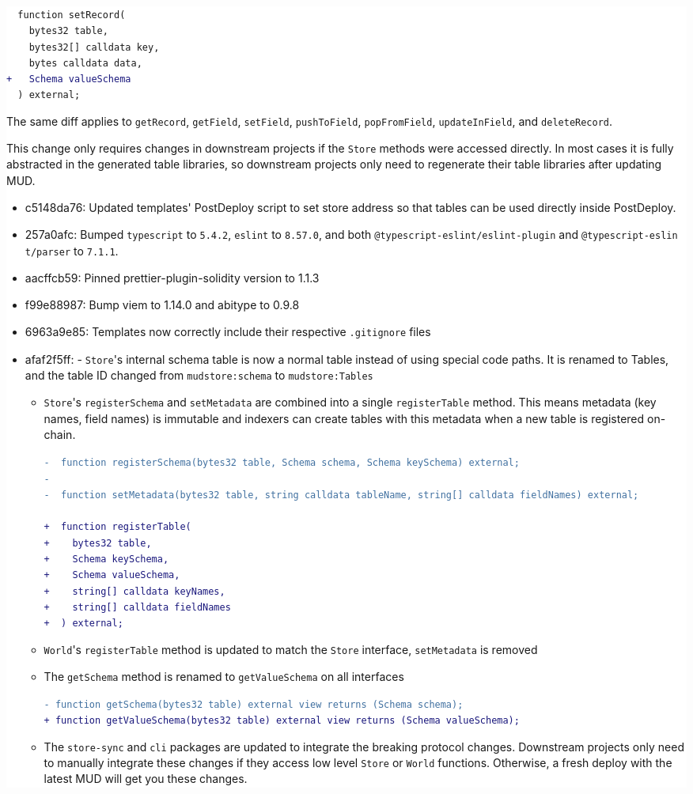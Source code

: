  ```diff
    function setRecord(
      bytes32 table,
      bytes32[] calldata key,
      bytes calldata data,
  +   Schema valueSchema
    ) external;
  ```

  The same diff applies to `getRecord`, `getField`, `setField`, `pushToField`, `popFromField`, `updateInField`, and `deleteRecord`.

  This change only requires changes in downstream projects if the `Store` methods were accessed directly. In most cases it is fully abstracted in the generated table libraries,
  so downstream projects only need to regenerate their table libraries after updating MUD.

- c5148da76: Updated templates' PostDeploy script to set store address so that tables can be used directly inside PostDeploy.
- 257a0afc: Bumped `typescript` to `5.4.2`, `eslint` to `8.57.0`, and both `@typescript-eslint/eslint-plugin` and `@typescript-eslint/parser` to `7.1.1`.
- aacffcb59: Pinned prettier-plugin-solidity version to 1.1.3
- f99e88987: Bump viem to 1.14.0 and abitype to 0.9.8
- 6963a9e85: Templates now correctly include their respective `.gitignore` files
- afaf2f5ff: - `Store`'s internal schema table is now a normal table instead of using special code paths. It is renamed to Tables, and the table ID changed from `mudstore:schema` to `mudstore:Tables`

  - `Store`'s `registerSchema` and `setMetadata` are combined into a single `registerTable` method. This means metadata (key names, field names) is immutable and indexers can create tables with this metadata when a new table is registered on-chain.

    ```diff
    -  function registerSchema(bytes32 table, Schema schema, Schema keySchema) external;
    -
    -  function setMetadata(bytes32 table, string calldata tableName, string[] calldata fieldNames) external;

    +  function registerTable(
    +    bytes32 table,
    +    Schema keySchema,
    +    Schema valueSchema,
    +    string[] calldata keyNames,
    +    string[] calldata fieldNames
    +  ) external;
    ```

  - `World`'s `registerTable` method is updated to match the `Store` interface, `setMetadata` is removed
  - The `getSchema` method is renamed to `getValueSchema` on all interfaces
    ```diff
    - function getSchema(bytes32 table) external view returns (Schema schema);
    + function getValueSchema(bytes32 table) external view returns (Schema valueSchema);
    ```
  - The `store-sync` and `cli` packages are updated to integrate the breaking protocol changes. Downstream projects only need to manually integrate these changes if they access low level `Store` or `World` functions. Otherwise, a fresh deploy with the latest MUD will get you these changes.
